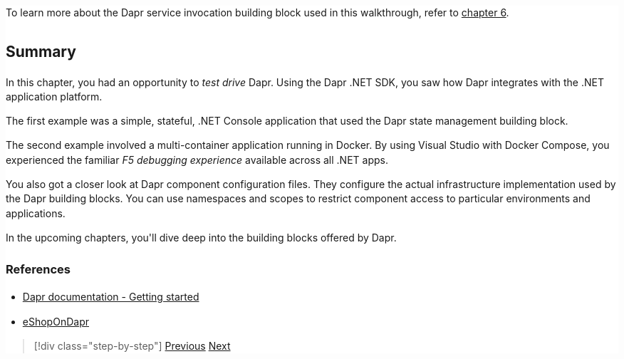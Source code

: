    To learn more about the Dapr service invocation building block used in this walkthrough, refer to [chapter 6](service-invocation.md).

## Summary

In this chapter, you had an opportunity to *test drive* Dapr. Using the Dapr .NET SDK, you saw how Dapr integrates with the .NET application platform.

The first example was a simple, stateful, .NET Console application that used the Dapr state management building block.

The second example involved a multi-container application running in Docker. By using Visual Studio with Docker Compose, you experienced the familiar *F5 debugging experience* available across all .NET apps.

You also got a closer look at Dapr component configuration files. They configure the actual infrastructure implementation used by the Dapr building blocks. You can use namespaces and scopes to restrict component access to particular environments and applications.

In the upcoming chapters, you'll dive deep into the building blocks offered by Dapr.

### References

- [Dapr documentation - Getting started](https://docs.dapr.io/getting-started/)

- [eShopOnDapr](https://github.com/dotnet-architecture/eShopOnDapr)

> [!div class="step-by-step"]
> [Previous](dapr-at-20000-feet.md)
> [Next](reference-application.md)
